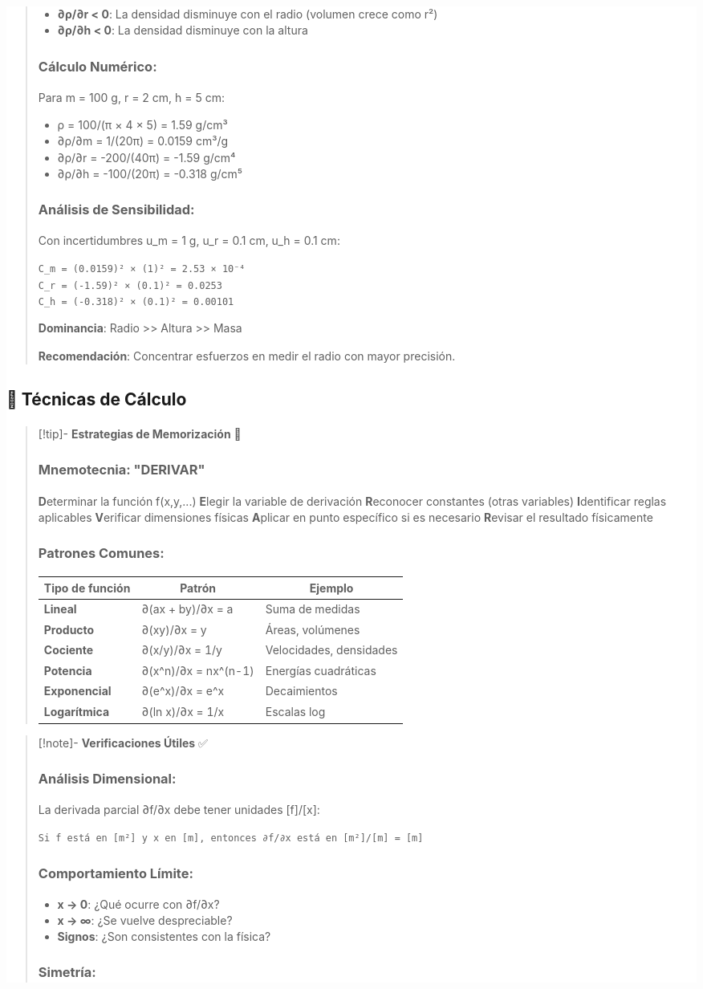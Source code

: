 > - **∂ρ/∂r < 0**: La densidad disminuye con el radio (volumen crece como r²)
> - **∂ρ/∂h < 0**: La densidad disminuye con la altura
> 
> ### Cálculo Numérico:
> 
> Para m = 100 g, r = 2 cm, h = 5 cm:
> 
> - ρ = 100/(π × 4 × 5) = 1.59 g/cm³
> - ∂ρ/∂m = 1/(20π) = 0.0159 cm³/g
> - ∂ρ/∂r = -200/(40π) = -1.59 g/cm⁴
> - ∂ρ/∂h = -100/(20π) = -0.318 g/cm⁵
> 
> ### Análisis de Sensibilidad:
> 
> Con incertidumbres u_m = 1 g, u_r = 0.1 cm, u_h = 0.1 cm:
> 
> ```
> C_m = (0.0159)² × (1)² = 2.53 × 10⁻⁴
> C_r = (-1.59)² × (0.1)² = 0.0253
> C_h = (-0.318)² × (0.1)² = 0.00101
> ```
> 
> **Dominancia**: Radio >> Altura >> Masa
> 
> **Recomendación**: Concentrar esfuerzos en medir el radio con mayor precisión.

## 🧮 Técnicas de Cálculo

> [!tip]- **Estrategias de Memorización** 🎯
> 
> ### Mnemotecnia: "DERIVAR"
> 
> **D**eterminar la función f(x,y,...) **E**legir la variable de derivación **R**econocer constantes (otras variables) **I**dentificar reglas aplicables **V**erificar dimensiones físicas **A**plicar en punto específico si es necesario **R**evisar el resultado físicamente
> 
> ### Patrones Comunes:
> 
> |Tipo de función|Patrón|Ejemplo|
> |---|---|---|
> |**Lineal**|∂(ax + by)/∂x = a|Suma de medidas|
> |**Producto**|∂(xy)/∂x = y|Áreas, volúmenes|
> |**Cociente**|∂(x/y)/∂x = 1/y|Velocidades, densidades|
> |**Potencia**|∂(x^n)/∂x = nx^(n-1)|Energías cuadráticas|
> |**Exponencial**|∂(e^x)/∂x = e^x|Decaimientos|
> |**Logarítmica**|∂(ln x)/∂x = 1/x|Escalas log|

> [!note]- **Verificaciones Útiles** ✅
> 
> ### Análisis Dimensional:
> 
> La derivada parcial ∂f/∂x debe tener unidades [f]/[x]:
> 
> ```
> Si f está en [m²] y x en [m], entonces ∂f/∂x está en [m²]/[m] = [m]
> ```
> 
> ### Comportamiento Límite:
> 
> - **x → 0**: ¿Qué ocurre con ∂f/∂x?
> - **x → ∞**: ¿Se vuelve despreciable?
> - **Signos**: ¿Son consistentes con la física?
> 
> ### Simetría: